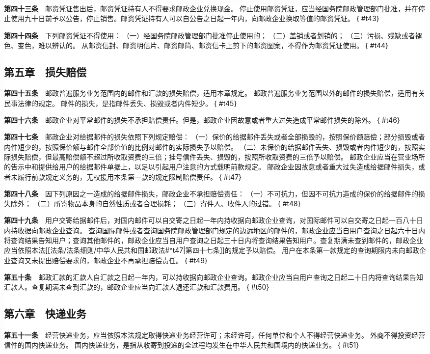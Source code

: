 
**第四十三条**　邮资凭证售出后，邮资凭证持有人不得要求邮政企业兑换现金。
停止使用邮资凭证，应当经国务院邮政管理部门批准，并在停止使用九十日前予以公告，停止销售。邮资凭证持有人可以自公告之日起一年内，向邮政企业换取等值的邮资凭证。
{ #t43}


**第四十四条**　下列邮资凭证不得使用：
（一）经国务院邮政管理部门批准停止使用的；
（二）盖销或者划销的；
（三）污损、残缺或者褪色、变色，难以辨认的。
从邮资信封、邮资明信片、邮资邮简、邮资信卡上剪下的邮资图案，不得作为邮资凭证使用。
{ #t44}


## 第五章　损失赔偿

**第四十五条**　邮政普遍服务业务范围内的邮件和汇款的损失赔偿，适用本章规定。
邮政普遍服务业务范围以外的邮件的损失赔偿，适用有关民事法律的规定。
邮件的损失，是指邮件丢失、损毁或者内件短少。
{ #t45}


**第四十六条**　邮政企业对平常邮件的损失不承担赔偿责任。但是，邮政企业因故意或者重大过失造成平常邮件损失的除外。
{ #t46}


**第四十七条**　邮政企业对给据邮件的损失依照下列规定赔偿：
（一）保价的给据邮件丢失或者全部损毁的，按照保价额赔偿；部分损毁或者内件短少的，按照保价额与邮件全部价值的比例对邮件的实际损失予以赔偿。
（二）未保价的给据邮件丢失、损毁或者内件短少的，按照实际损失赔偿，但最高赔偿额不超过所收取资费的三倍；挂号信件丢失、损毁的，按照所收取资费的三倍予以赔偿。
邮政企业应当在营业场所的告示中和提供给用户的给据邮件单据上，以足以引起用户注意的方式载明前款规定。
邮政企业因故意或者重大过失造成给据邮件损失，或者未履行前款规定义务的，无权援用本条第一款的规定限制赔偿责任。
{ #t47}


**第四十八条**　因下列原因之一造成的给据邮件损失，邮政企业不承担赔偿责任：
（一）不可抗力，但因不可抗力造成的保价的给据邮件的损失除外；
（二）所寄物品本身的自然性质或者合理损耗；
（三）寄件人、收件人的过错。
{ #t48}


**第四十九条**　用户交寄给据邮件后，对国内邮件可以自交寄之日起一年内持收据向邮政企业查询，对国际邮件可以自交寄之日起一百八十日内持收据向邮政企业查询。
查询国际邮件或者查询国务院邮政管理部门规定的边远地区的邮件的，邮政企业应当自用户查询之日起六十日内将查询结果告知用户；查询其他邮件的，邮政企业应当自用户查询之日起三十日内将查询结果告知用户。查复期满未查到邮件的，邮政企业应当依照本法[[法条/法条细则/中华人民共和国邮政法#^t47\|第四十七条]]的规定予以赔偿。
用户在本条第一款规定的查询期限内未向邮政企业查询又未提出赔偿要求的，邮政企业不再承担赔偿责任。
{ #t49}


**第五十条**　邮政汇款的汇款人自汇款之日起一年内，可以持收据向邮政企业查询。邮政企业应当自用户查询之日起二十日内将查询结果告知汇款人。查复期满未查到汇款的，邮政企业应当向汇款人退还汇款和汇款费用。
{ #t50}


## 第六章　快递业务

**第五十一条**　经营快递业务，应当依照本法规定取得快递业务经营许可；未经许可，任何单位和个人不得经营快递业务。
外商不得投资经营信件的国内快递业务。
国内快递业务，是指从收寄到投递的全过程均发生在中华人民共和国境内的快递业务。
{ #t51}
